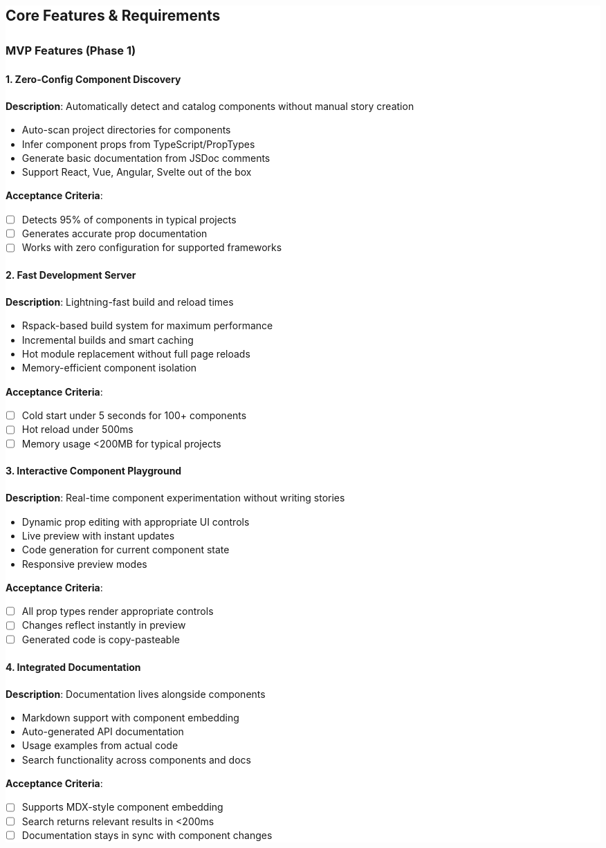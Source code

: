
## Core Features & Requirements

### MVP Features (Phase 1)

#### 1. Zero-Config Component Discovery
**Description**: Automatically detect and catalog components without manual story creation
- Auto-scan project directories for components
- Infer component props from TypeScript/PropTypes
- Generate basic documentation from JSDoc comments
- Support React, Vue, Angular, Svelte out of the box

**Acceptance Criteria**:
- [ ] Detects 95% of components in typical projects
- [ ] Generates accurate prop documentation
- [ ] Works with zero configuration for supported frameworks

#### 2. Fast Development Server
**Description**: Lightning-fast build and reload times
- Rspack-based build system for maximum performance
- Incremental builds and smart caching
- Hot module replacement without full page reloads
- Memory-efficient component isolation

**Acceptance Criteria**:
- [ ] Cold start under 5 seconds for 100+ components
- [ ] Hot reload under 500ms
- [ ] Memory usage <200MB for typical projects

#### 3. Interactive Component Playground
**Description**: Real-time component experimentation without writing stories
- Dynamic prop editing with appropriate UI controls
- Live preview with instant updates
- Code generation for current component state
- Responsive preview modes

**Acceptance Criteria**:
- [ ] All prop types render appropriate controls
- [ ] Changes reflect instantly in preview
- [ ] Generated code is copy-pasteable

#### 4. Integrated Documentation
**Description**: Documentation lives alongside components
- Markdown support with component embedding
- Auto-generated API documentation
- Usage examples from actual code
- Search functionality across components and docs

**Acceptance Criteria**:
- [ ] Supports MDX-style component embedding
- [ ] Search returns relevant results in <200ms
- [ ] Documentation stays in sync with component changes
